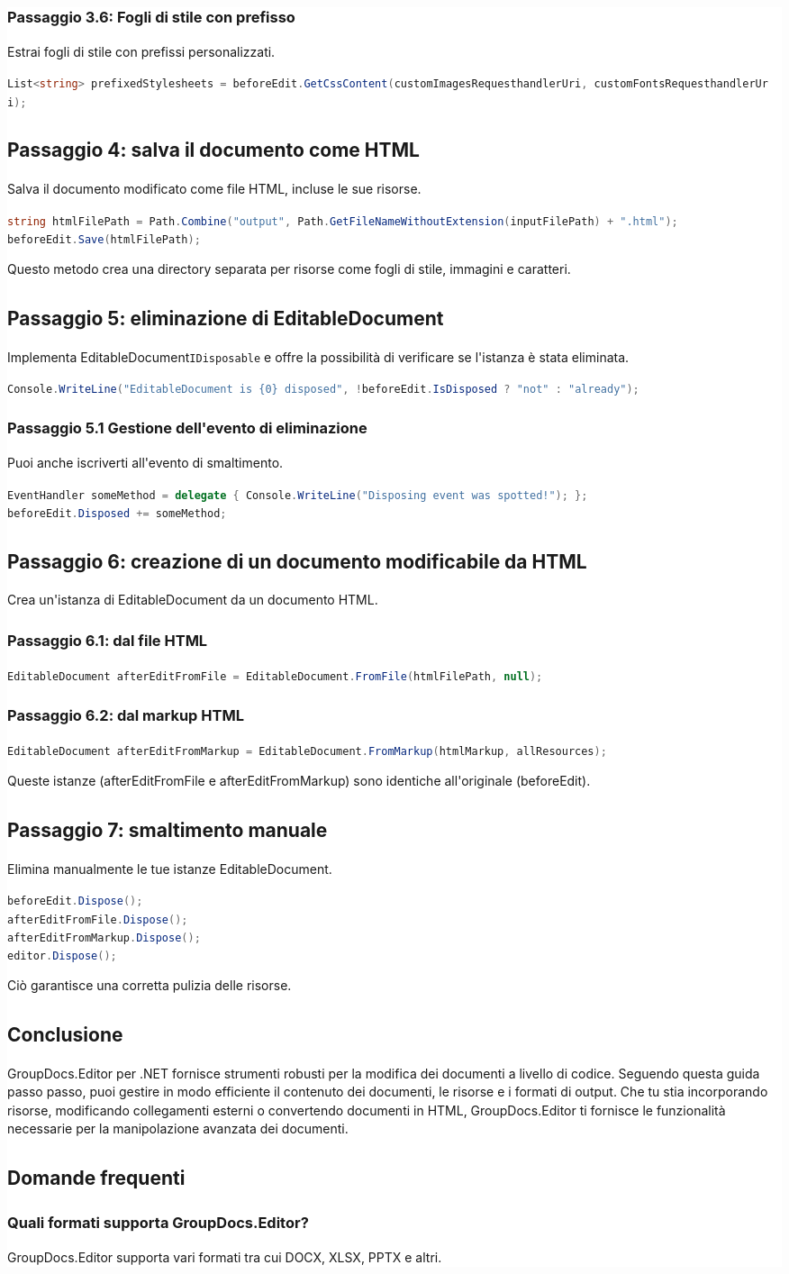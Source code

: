 ### Passaggio 3.6: Fogli di stile con prefisso
Estrai fogli di stile con prefissi personalizzati.
```csharp
List<string> prefixedStylesheets = beforeEdit.GetCssContent(customImagesRequesthandlerUri, customFontsRequesthandlerUri);
```
## Passaggio 4: salva il documento come HTML
Salva il documento modificato come file HTML, incluse le sue risorse.
```csharp
string htmlFilePath = Path.Combine("output", Path.GetFileNameWithoutExtension(inputFilePath) + ".html");
beforeEdit.Save(htmlFilePath);
```
Questo metodo crea una directory separata per risorse come fogli di stile, immagini e caratteri.
## Passaggio 5: eliminazione di EditableDocument
 Implementa EditableDocument`IDisposable` e offre la possibilità di verificare se l'istanza è stata eliminata.
```csharp
Console.WriteLine("EditableDocument is {0} disposed", !beforeEdit.IsDisposed ? "not" : "already");
```
### Passaggio 5.1 Gestione dell'evento di eliminazione
Puoi anche iscriverti all'evento di smaltimento.
```csharp
EventHandler someMethod = delegate { Console.WriteLine("Disposing event was spotted!"); };
beforeEdit.Disposed += someMethod;
```
## Passaggio 6: creazione di un documento modificabile da HTML
Crea un'istanza di EditableDocument da un documento HTML.
### Passaggio 6.1: dal file HTML
```csharp
EditableDocument afterEditFromFile = EditableDocument.FromFile(htmlFilePath, null);
```
### Passaggio 6.2: dal markup HTML
```csharp
EditableDocument afterEditFromMarkup = EditableDocument.FromMarkup(htmlMarkup, allResources);
```
Queste istanze (afterEditFromFile e afterEditFromMarkup) sono identiche all'originale (beforeEdit).
## Passaggio 7: smaltimento manuale
Elimina manualmente le tue istanze EditableDocument.
```csharp
beforeEdit.Dispose();
afterEditFromFile.Dispose();
afterEditFromMarkup.Dispose();
editor.Dispose();
```
Ciò garantisce una corretta pulizia delle risorse.
## Conclusione
GroupDocs.Editor per .NET fornisce strumenti robusti per la modifica dei documenti a livello di codice. Seguendo questa guida passo passo, puoi gestire in modo efficiente il contenuto dei documenti, le risorse e i formati di output. Che tu stia incorporando risorse, modificando collegamenti esterni o convertendo documenti in HTML, GroupDocs.Editor ti fornisce le funzionalità necessarie per la manipolazione avanzata dei documenti.
## Domande frequenti
### Quali formati supporta GroupDocs.Editor?
GroupDocs.Editor supporta vari formati tra cui DOCX, XLSX, PPTX e altri.